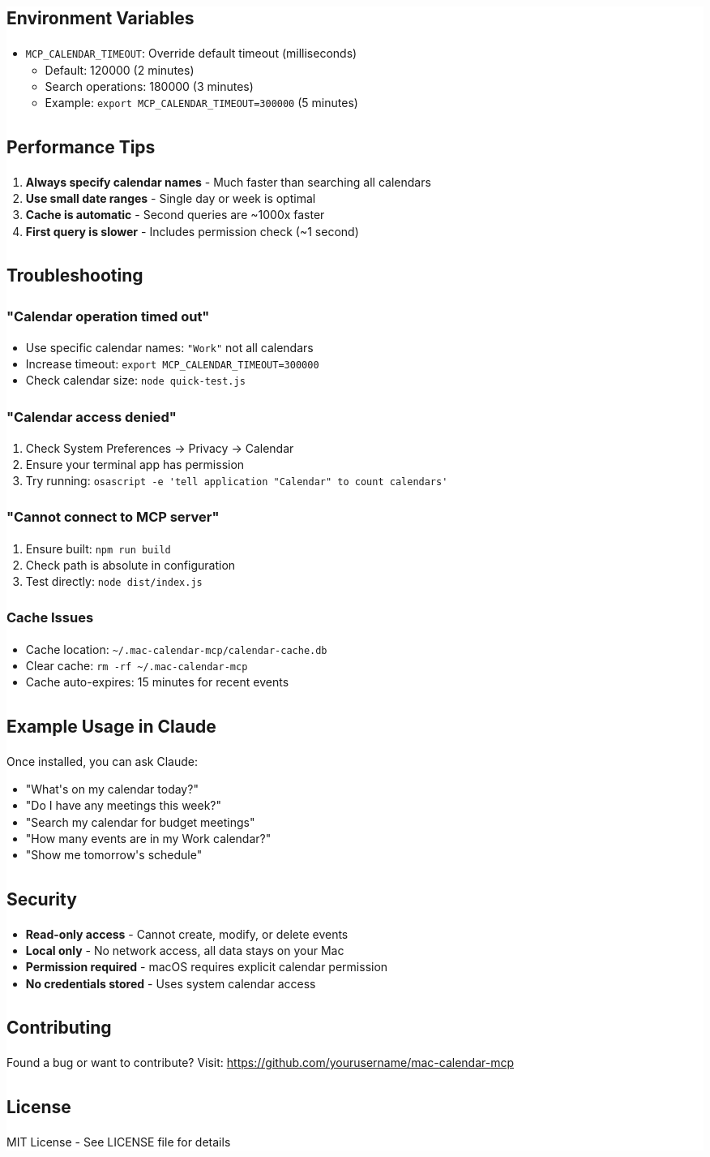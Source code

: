 ## Environment Variables

- `MCP_CALENDAR_TIMEOUT`: Override default timeout (milliseconds)
  - Default: 120000 (2 minutes)
  - Search operations: 180000 (3 minutes)
  - Example: `export MCP_CALENDAR_TIMEOUT=300000` (5 minutes)

## Performance Tips

1. **Always specify calendar names** - Much faster than searching all calendars
2. **Use small date ranges** - Single day or week is optimal
3. **Cache is automatic** - Second queries are ~1000x faster
4. **First query is slower** - Includes permission check (~1 second)

## Troubleshooting

### "Calendar operation timed out"
- Use specific calendar names: `"Work"` not all calendars
- Increase timeout: `export MCP_CALENDAR_TIMEOUT=300000`
- Check calendar size: `node quick-test.js`

### "Calendar access denied"
1. Check System Preferences → Privacy → Calendar
2. Ensure your terminal app has permission
3. Try running: `osascript -e 'tell application "Calendar" to count calendars'`

### "Cannot connect to MCP server"
1. Ensure built: `npm run build`
2. Check path is absolute in configuration
3. Test directly: `node dist/index.js`

### Cache Issues
- Cache location: `~/.mac-calendar-mcp/calendar-cache.db`
- Clear cache: `rm -rf ~/.mac-calendar-mcp`
- Cache auto-expires: 15 minutes for recent events

## Example Usage in Claude

Once installed, you can ask Claude:

- "What's on my calendar today?"
- "Do I have any meetings this week?"
- "Search my calendar for budget meetings"
- "How many events are in my Work calendar?"
- "Show me tomorrow's schedule"

## Security

- **Read-only access** - Cannot create, modify, or delete events
- **Local only** - No network access, all data stays on your Mac
- **Permission required** - macOS requires explicit calendar permission
- **No credentials stored** - Uses system calendar access

## Contributing

Found a bug or want to contribute? Visit:
https://github.com/yourusername/mac-calendar-mcp

## License

MIT License - See LICENSE file for details
